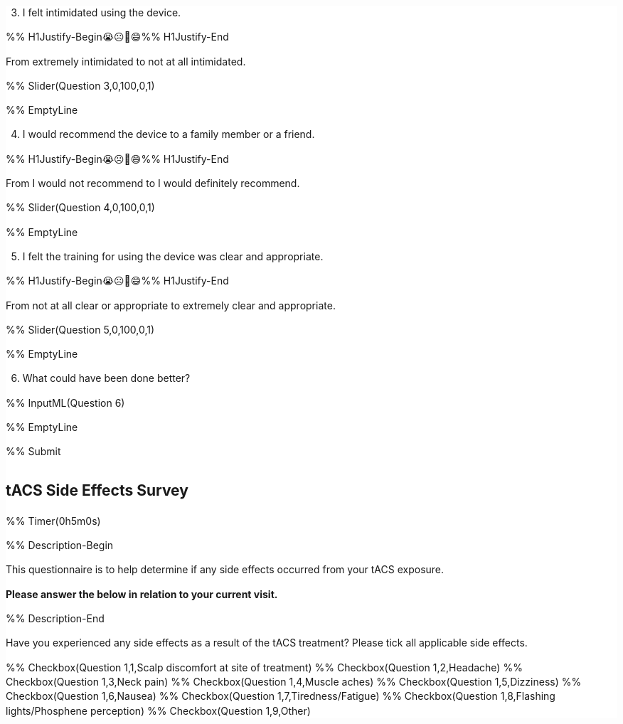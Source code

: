 3. I felt intimidated using the device.

%% H1Justify-Begin😭☹️🙂️😄%% H1Justify-End

From extremely intimidated to not at all intimidated.

%% Slider(Question 3,0,100,0,1)

%% EmptyLine

4. I would recommend the device to a family member or a friend.

%% H1Justify-Begin😭☹️🙂️😄%% H1Justify-End

From I would not recommend to I would definitely recommend.

%% Slider(Question 4,0,100,0,1)

%% EmptyLine

5. I felt the training for using the device was clear and appropriate.

%% H1Justify-Begin😭☹️🙂️😄%% H1Justify-End

From not at all clear or appropriate to extremely clear and appropriate.

%% Slider(Question 5,0,100,0,1)

%% EmptyLine

6. What could have been done better?

%% InputML(Question 6)

%% EmptyLine

%% Submit

## tACS Side Effects Survey

%% Timer(0h5m0s)

%% Description-Begin

This questionnaire is to help determine if any side effects occurred from
your tACS exposure.

**Please answer the below in relation to your current visit.**

%% Description-End

Have you experienced any side effects as a result of the tACS treatment? Please
tick all applicable side effects.

%% Checkbox(Question 1,1,Scalp discomfort at site of treatment)
%% Checkbox(Question 1,2,Headache)
%% Checkbox(Question 1,3,Neck pain)
%% Checkbox(Question 1,4,Muscle aches)
%% Checkbox(Question 1,5,Dizziness)
%% Checkbox(Question 1,6,Nausea)
%% Checkbox(Question 1,7,Tiredness/Fatigue)
%% Checkbox(Question 1,8,Flashing lights/Phosphene perception)
%% Checkbox(Question 1,9,Other)
